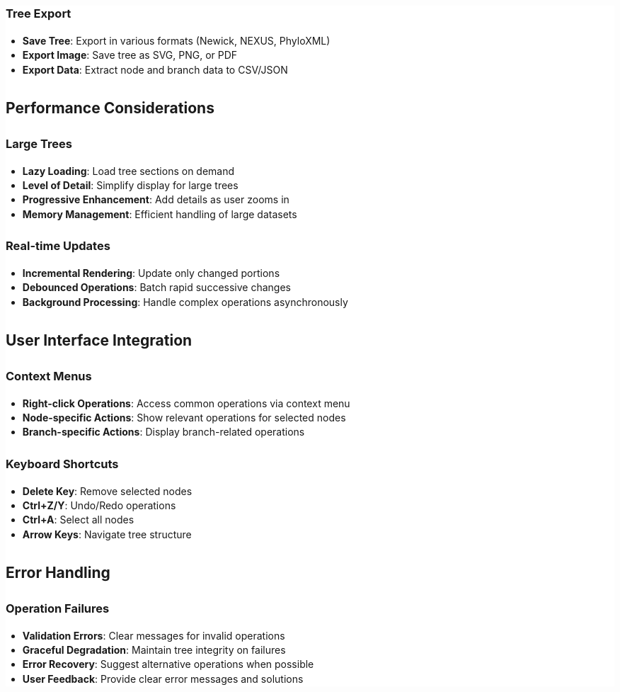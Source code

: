 ### Tree Export

- **Save Tree**: Export in various formats (Newick, NEXUS, PhyloXML)
- **Export Image**: Save tree as SVG, PNG, or PDF
- **Export Data**: Extract node and branch data to CSV/JSON

## Performance Considerations

### Large Trees

- **Lazy Loading**: Load tree sections on demand
- **Level of Detail**: Simplify display for large trees
- **Progressive Enhancement**: Add details as user zooms in
- **Memory Management**: Efficient handling of large datasets

### Real-time Updates

- **Incremental Rendering**: Update only changed portions
- **Debounced Operations**: Batch rapid successive changes
- **Background Processing**: Handle complex operations asynchronously

## User Interface Integration

### Context Menus

- **Right-click Operations**: Access common operations via context menu
- **Node-specific Actions**: Show relevant operations for selected nodes
- **Branch-specific Actions**: Display branch-related operations

### Keyboard Shortcuts

- **Delete Key**: Remove selected nodes
- **Ctrl+Z/Y**: Undo/Redo operations
- **Ctrl+A**: Select all nodes
- **Arrow Keys**: Navigate tree structure

## Error Handling

### Operation Failures

- **Validation Errors**: Clear messages for invalid operations
- **Graceful Degradation**: Maintain tree integrity on failures
- **Error Recovery**: Suggest alternative operations when possible
- **User Feedback**: Provide clear error messages and solutions
